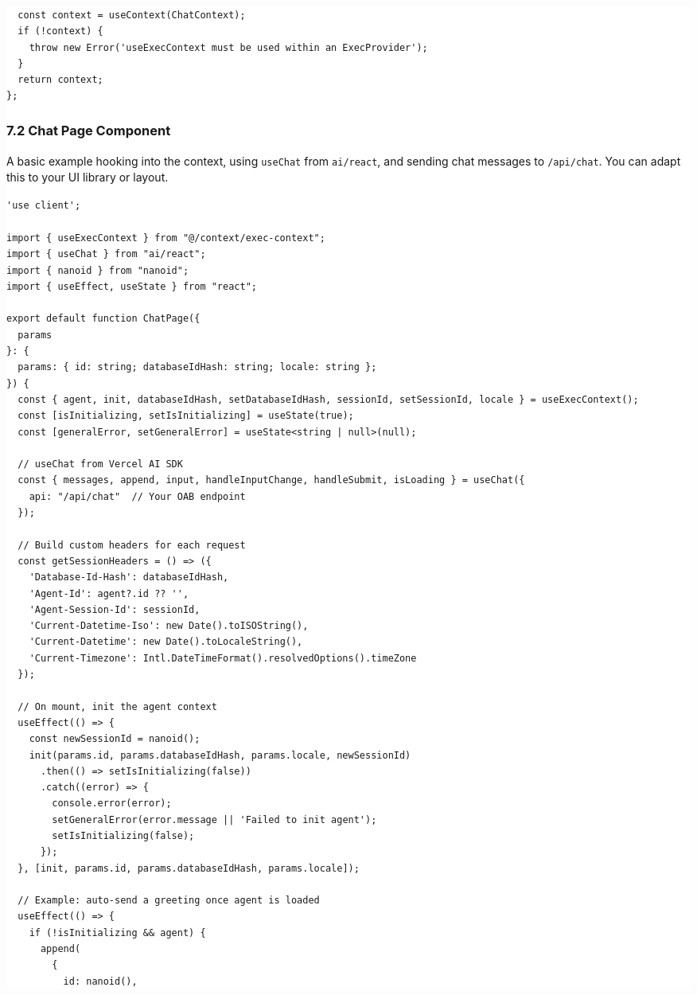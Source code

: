 ```tsx
  const context = useContext(ChatContext);
  if (!context) {
    throw new Error('useExecContext must be used within an ExecProvider');
  }
  return context;
};
```

### 7.2 **Chat Page Component**

A basic example hooking into the context, using `useChat` from `ai/react`, and sending chat messages to `/api/chat`. You can adapt this to your UI library or layout.

```tsx
'use client';

import { useExecContext } from "@/context/exec-context";
import { useChat } from "ai/react";
import { nanoid } from "nanoid";
import { useEffect, useState } from "react";

export default function ChatPage({
  params
}: {
  params: { id: string; databaseIdHash: string; locale: string };
}) {
  const { agent, init, databaseIdHash, setDatabaseIdHash, sessionId, setSessionId, locale } = useExecContext();
  const [isInitializing, setIsInitializing] = useState(true);
  const [generalError, setGeneralError] = useState<string | null>(null);

  // useChat from Vercel AI SDK
  const { messages, append, input, handleInputChange, handleSubmit, isLoading } = useChat({
    api: "/api/chat"  // Your OAB endpoint
  });

  // Build custom headers for each request
  const getSessionHeaders = () => ({
    'Database-Id-Hash': databaseIdHash,
    'Agent-Id': agent?.id ?? '',
    'Agent-Session-Id': sessionId,
    'Current-Datetime-Iso': new Date().toISOString(),
    'Current-Datetime': new Date().toLocaleString(),
    'Current-Timezone': Intl.DateTimeFormat().resolvedOptions().timeZone
  });

  // On mount, init the agent context
  useEffect(() => {
    const newSessionId = nanoid();
    init(params.id, params.databaseIdHash, params.locale, newSessionId)
      .then(() => setIsInitializing(false))
      .catch((error) => {
        console.error(error);
        setGeneralError(error.message || 'Failed to init agent');
        setIsInitializing(false);
      });
  }, [init, params.id, params.databaseIdHash, params.locale]);

  // Example: auto-send a greeting once agent is loaded
  useEffect(() => {
    if (!isInitializing && agent) {
      append(
        {
          id: nanoid(),
```